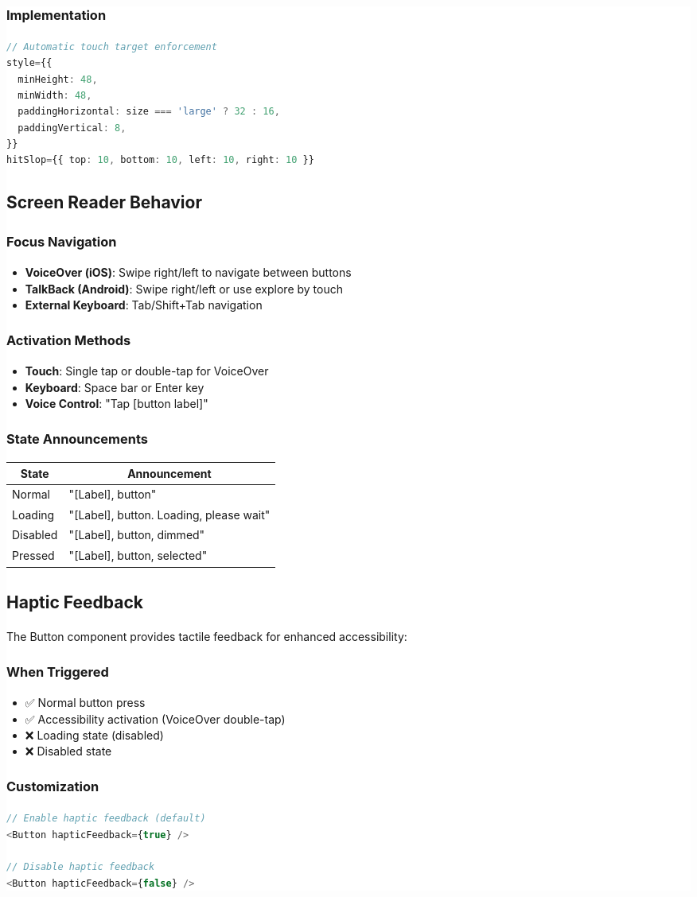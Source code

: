 ### Implementation
```typescript
// Automatic touch target enforcement
style={{
  minHeight: 48,
  minWidth: 48,
  paddingHorizontal: size === 'large' ? 32 : 16,
  paddingVertical: 8,
}}
hitSlop={{ top: 10, bottom: 10, left: 10, right: 10 }}
```

## Screen Reader Behavior

### Focus Navigation
- **VoiceOver (iOS)**: Swipe right/left to navigate between buttons
- **TalkBack (Android)**: Swipe right/left or use explore by touch
- **External Keyboard**: Tab/Shift+Tab navigation

### Activation Methods
- **Touch**: Single tap or double-tap for VoiceOver
- **Keyboard**: Space bar or Enter key
- **Voice Control**: "Tap [button label]"

### State Announcements

| State | Announcement |
|-------|-------------|
| Normal | "[Label], button" |
| Loading | "[Label], button. Loading, please wait" |
| Disabled | "[Label], button, dimmed" |
| Pressed | "[Label], button, selected" |

## Haptic Feedback

The Button component provides tactile feedback for enhanced accessibility:

### When Triggered
- ✅ Normal button press
- ✅ Accessibility activation (VoiceOver double-tap)
- ❌ Loading state (disabled)
- ❌ Disabled state

### Customization
```typescript
// Enable haptic feedback (default)
<Button hapticFeedback={true} />

// Disable haptic feedback
<Button hapticFeedback={false} />
```
